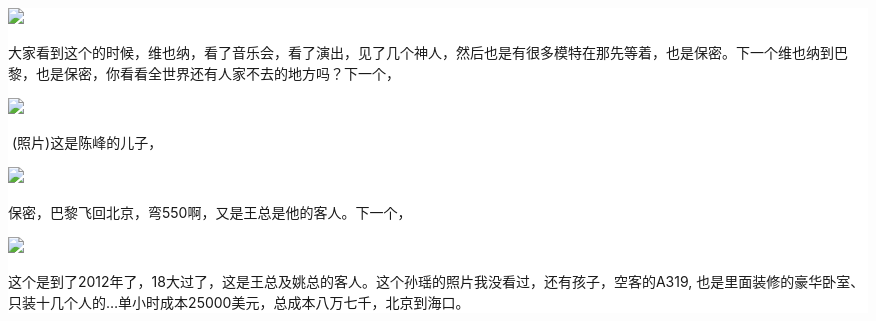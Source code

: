
[![](https://4.bp.blogspot.com/-lQuALEjYl6o/WeLhbJqGLtI/AAAAAAAAA3I/KiTciaacoNQ3NXuh0jpPKnZbjnmY1tXDACLcBGAs/s400/80.PNG)](https://4.bp.blogspot.com/-lQuALEjYl6o/WeLhbJqGLtI/AAAAAAAAA3I/KiTciaacoNQ3NXuh0jpPKnZbjnmY1tXDACLcBGAs/s1600/80.PNG)







大家看到这个的时候，维也纳，看了音乐会，看了演出，见了几个神人，然后也是有很多模特在那先等着，也是保密。下一个维也纳到巴黎，也是保密，你看看全世界还有人家不去的地方吗？下一个，







[![](https://1.bp.blogspot.com/-9zpc7iMZfzs/WeLho7IxiiI/AAAAAAAAA3Q/kY5YTwasJeUJnf0Ow4bjwhc89lN46fjBwCLcBGAs/s400/81.PNG)](https://1.bp.blogspot.com/-9zpc7iMZfzs/WeLho7IxiiI/AAAAAAAAA3Q/kY5YTwasJeUJnf0Ow4bjwhc89lN46fjBwCLcBGAs/s1600/81.PNG)










 (照片)这是陈峰的儿子，







[![](https://2.bp.blogspot.com/-3fQbxIT1v5c/WeLh5fya0cI/AAAAAAAAA3U/Yxs-1clx9PMK86IhvS0RpujFdqCSdZpeACLcBGAs/s400/82.PNG)](https://2.bp.blogspot.com/-3fQbxIT1v5c/WeLh5fya0cI/AAAAAAAAA3U/Yxs-1clx9PMK86IhvS0RpujFdqCSdZpeACLcBGAs/s1600/82.PNG)










保密，巴黎飞回北京，弯550啊，又是王总是他的客人。下一个，







[![](https://4.bp.blogspot.com/-3mDaKxUoUMc/WeLiIxVJzmI/AAAAAAAAA3Y/jevR--_KTZwuMr9yOBI9s1VeuBGmUm5BQCLcBGAs/s400/83.PNG)](https://4.bp.blogspot.com/-3mDaKxUoUMc/WeLiIxVJzmI/AAAAAAAAA3Y/jevR--_KTZwuMr9yOBI9s1VeuBGmUm5BQCLcBGAs/s1600/83.PNG)










这个是到了2012年了，18大过了，这是王总及姚总的客人。这个孙瑶的照片我没看过，还有孩子，空客的A319, 也是里面装修的豪华卧室、只装十几个人的…单小时成本25000美元，总成本八万七千，北京到海口。



